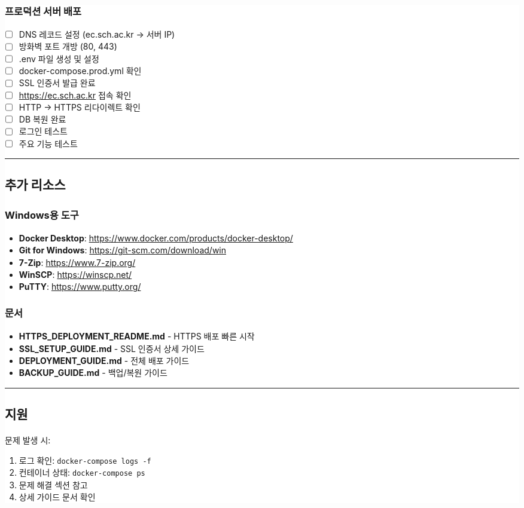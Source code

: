 ### 프로덕션 서버 배포
- [ ] DNS 레코드 설정 (ec.sch.ac.kr → 서버 IP)
- [ ] 방화벽 포트 개방 (80, 443)
- [ ] .env 파일 생성 및 설정
- [ ] docker-compose.prod.yml 확인
- [ ] SSL 인증서 발급 완료
- [ ] https://ec.sch.ac.kr 접속 확인
- [ ] HTTP → HTTPS 리다이렉트 확인
- [ ] DB 복원 완료
- [ ] 로그인 테스트
- [ ] 주요 기능 테스트

---

## 추가 리소스

### Windows용 도구

- **Docker Desktop**: https://www.docker.com/products/docker-desktop/
- **Git for Windows**: https://git-scm.com/download/win
- **7-Zip**: https://www.7-zip.org/
- **WinSCP**: https://winscp.net/
- **PuTTY**: https://www.putty.org/

### 문서

- **HTTPS_DEPLOYMENT_README.md** - HTTPS 배포 빠른 시작
- **SSL_SETUP_GUIDE.md** - SSL 인증서 상세 가이드
- **DEPLOYMENT_GUIDE.md** - 전체 배포 가이드
- **BACKUP_GUIDE.md** - 백업/복원 가이드

---

## 지원

문제 발생 시:
1. 로그 확인: `docker-compose logs -f`
2. 컨테이너 상태: `docker-compose ps`
3. 문제 해결 섹션 참고
4. 상세 가이드 문서 확인
